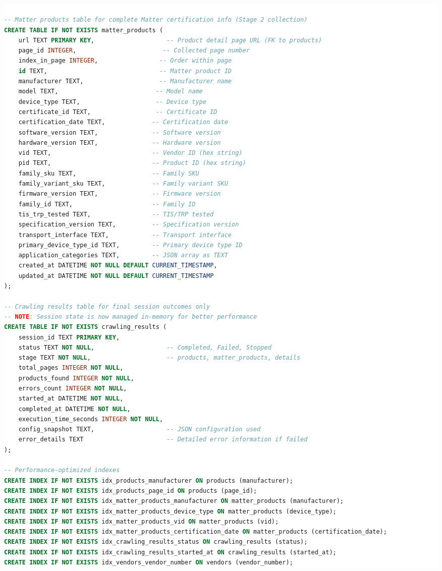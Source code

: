 ```sql

-- Matter products table for complete Matter certification info (Stage 2 collection)
CREATE TABLE IF NOT EXISTS matter_products (
    url TEXT PRIMARY KEY,                    -- Product detail page URL (FK to products)
    page_id INTEGER,                        -- Collected page number
    index_in_page INTEGER,                 -- Order within page
    id TEXT,                               -- Matter product ID
    manufacturer TEXT,                     -- Manufacturer name
    model TEXT,                           -- Model name
    device_type TEXT,                     -- Device type
    certificate_id TEXT,                  -- Certificate ID
    certification_date TEXT,             -- Certification date
    software_version TEXT,               -- Software version
    hardware_version TEXT,               -- Hardware version
    vid TEXT,                            -- Vendor ID (hex string)
    pid TEXT,                            -- Product ID (hex string)
    family_sku TEXT,                     -- Family SKU
    family_variant_sku TEXT,             -- Family variant SKU
    firmware_version TEXT,               -- Firmware version
    family_id TEXT,                      -- Family ID
    tis_trp_tested TEXT,                 -- TIS/TRP tested
    specification_version TEXT,          -- Specification version
    transport_interface TEXT,            -- Transport interface
    primary_device_type_id TEXT,         -- Primary device type ID
    application_categories TEXT,         -- JSON array as TEXT
    created_at DATETIME NOT NULL DEFAULT CURRENT_TIMESTAMP,
    updated_at DATETIME NOT NULL DEFAULT CURRENT_TIMESTAMP
);

-- Crawling results table for final session outcomes only
-- NOTE: Session state is now managed in-memory for better performance
CREATE TABLE IF NOT EXISTS crawling_results (
    session_id TEXT PRIMARY KEY,
    status TEXT NOT NULL,                    -- Completed, Failed, Stopped
    stage TEXT NOT NULL,                     -- products, matter_products, details
    total_pages INTEGER NOT NULL,
    products_found INTEGER NOT NULL,
    errors_count INTEGER NOT NULL,
    started_at DATETIME NOT NULL,
    completed_at DATETIME NOT NULL,
    execution_time_seconds INTEGER NOT NULL,
    config_snapshot TEXT,                    -- JSON configuration used
    error_details TEXT                       -- Detailed error information if failed
);

-- Performance-optimized indexes
CREATE INDEX IF NOT EXISTS idx_products_manufacturer ON products (manufacturer);
CREATE INDEX IF NOT EXISTS idx_products_page_id ON products (page_id);
CREATE INDEX IF NOT EXISTS idx_matter_products_manufacturer ON matter_products (manufacturer);
CREATE INDEX IF NOT EXISTS idx_matter_products_device_type ON matter_products (device_type);
CREATE INDEX IF NOT EXISTS idx_matter_products_vid ON matter_products (vid);
CREATE INDEX IF NOT EXISTS idx_matter_products_certification_date ON matter_products (certification_date);
CREATE INDEX IF NOT EXISTS idx_crawling_results_status ON crawling_results (status);
CREATE INDEX IF NOT EXISTS idx_crawling_results_started_at ON crawling_results (started_at);
CREATE INDEX IF NOT EXISTS idx_vendors_vendor_number ON vendors (vendor_number);
```
